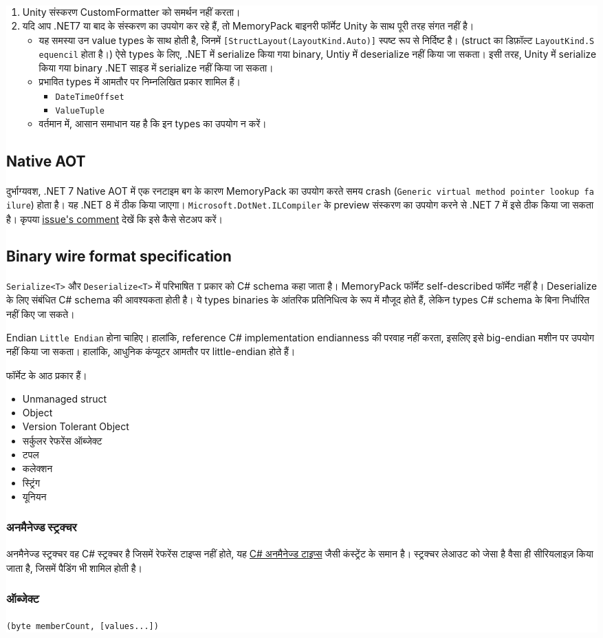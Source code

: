 
1. Unity संस्करण CustomFormatter को समर्थन नहीं करता।
2. यदि आप .NET7 या बाद के संस्करण का उपयोग कर रहे हैं, तो MemoryPack बाइनरी फॉर्मेट Unity के साथ पूरी तरह संगत नहीं है।
    - यह समस्या उन value types के साथ होती है, जिनमें `[StructLayout(LayoutKind.Auto)]` स्पष्ट रूप से निर्दिष्ट है। (struct का डिफ़ॉल्ट `LayoutKind.Sequencil` होता है।) ऐसे types के लिए, .NET में serialize किया गया binary, Untiy में deserialize नहीं किया जा सकता। इसी तरह, Unity में serialize किया गया binary .NET साइड में serialize नहीं किया जा सकता।
    - प्रभावित types में आमतौर पर निम्नलिखित प्रकार शामिल हैं।
        - `DateTimeOffset`
        - `ValueTuple`
    - वर्तमान में, आसान समाधान यह है कि इन types का उपयोग न करें।


Native AOT
---
दुर्भाग्यवश, .NET 7 Native AOT में एक रनटाइम बग के कारण MemoryPack का उपयोग करते समय crash (`Generic virtual method pointer lookup failure`) होता है। यह .NET 8 में ठीक किया जाएगा। `Microsoft.DotNet.ILCompiler` के preview संस्करण का उपयोग करने से .NET 7 में इसे ठीक किया जा सकता है। कृपया [issue's comment](https://github.com/Cysharp/MemoryPack/issues/75#issuecomment-1386884611) देखें कि इसे कैसे सेटअप करें।

Binary wire format specification
---
`Serialize<T>` और `Deserialize<T>` में परिभाषित `T` प्रकार को C# schema कहा जाता है। MemoryPack फॉर्मेट self-described फॉर्मेट नहीं है। Deserialize के लिए संबंधित C# schema की आवश्यकता होती है। ये types binaries के आंतरिक प्रतिनिधित्व के रूप में मौजूद होते हैं, लेकिन types C# schema के बिना निर्धारित नहीं किए जा सकते।

Endian `Little Endian` होना चाहिए। हालांकि, reference C# implementation endianness की परवाह नहीं करता, इसलिए इसे big-endian मशीन पर उपयोग नहीं किया जा सकता। हालांकि, आधुनिक कंप्यूटर आमतौर पर little-endian होते हैं।

फॉर्मेट के आठ प्रकार हैं।

* Unmanaged struct
* Object
* Version Tolerant Object
* सर्कुलर रेफरेंस ऑब्जेक्ट  
* टपल  
* कलेक्शन  
* स्ट्रिंग  
* यूनियन  

### अनमैनेज्ड स्ट्रक्चर

अनमैनेज्ड स्ट्रक्चर वह C# स्ट्रक्चर है जिसमें रेफरेंस टाइप्स नहीं होते, यह [C# अनमैनेज्ड टाइप्स](https://learn.microsoft.com/en-us/dotnet/csharp/language-reference/builtin-types/unmanaged-types) जैसी कंस्ट्रेंट के समान है। स्ट्रक्चर लेआउट को जेसा है वैसा ही सीरियलाइज़ किया जाता है, जिसमें पैडिंग भी शामिल होती है।

### ऑब्जेक्ट

`(byte memberCount, [values...])`

